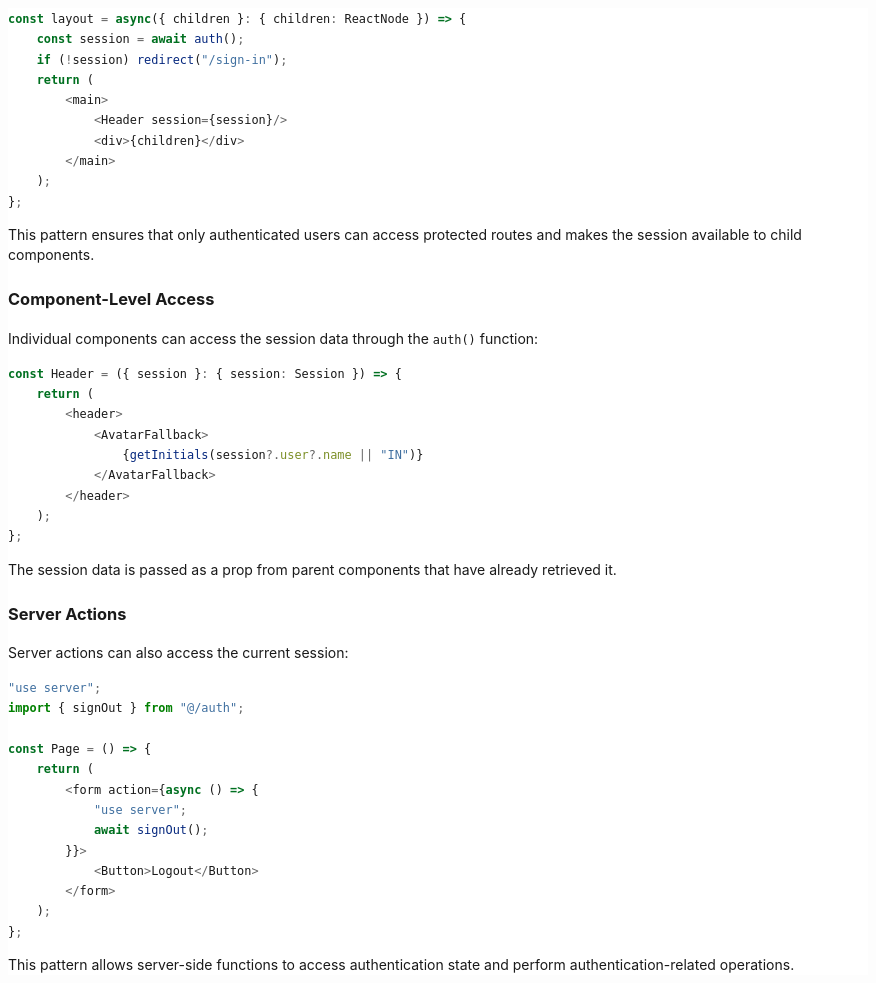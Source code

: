 ```typescript
const layout = async({ children }: { children: ReactNode }) => {
    const session = await auth();
    if (!session) redirect("/sign-in");
    return (
        <main>
            <Header session={session}/>
            <div>{children}</div>
        </main>
    );
};
```

This pattern ensures that only authenticated users can access protected routes and makes the session available to child components.

### Component-Level Access
Individual components can access the session data through the `auth()` function:

```typescript
const Header = ({ session }: { session: Session }) => {
    return (
        <header>
            <AvatarFallback>
                {getInitials(session?.user?.name || "IN")}
            </AvatarFallback>
        </header>
    );
};
```

The session data is passed as a prop from parent components that have already retrieved it.

### Server Actions
Server actions can also access the current session:

```typescript
"use server";
import { signOut } from "@/auth";

const Page = () => {
    return (
        <form action={async () => {
            "use server";
            await signOut();
        }}>
            <Button>Logout</Button>
        </form>
    );
};
```

This pattern allows server-side functions to access authentication state and perform authentication-related operations.
